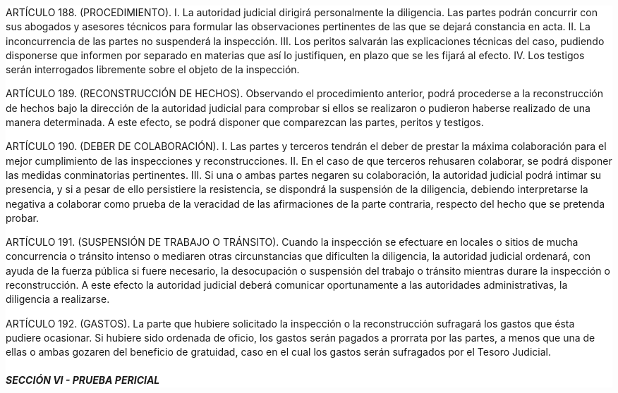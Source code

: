 ARTÍCULO 188. (PROCEDIMIENTO). I. La autoridad judicial dirigirá personalmente la diligencia. Las partes podrán concurrir con sus abogados y asesores técnicos para formular las observaciones pertinentes de las que se dejará constancia en acta. II. La inconcurrencia de las partes no suspenderá la inspección. III. Los peritos salvarán las explicaciones técnicas del caso, pudiendo disponerse que informen por separado en materias que así lo justifiquen, en plazo que se les fijará al efecto. IV. Los testigos serán interrogados libremente sobre el objeto de la inspección.

ARTÍCULO 189. (RECONSTRUCCIÓN DE HECHOS). Observando el procedimiento anterior, podrá procederse a la reconstrucción de hechos bajo la dirección de la autoridad judicial para comprobar si ellos se realizaron o pudieron haberse realizado de una manera determinada. A este efecto, se podrá disponer que comparezcan las partes, peritos y testigos.

ARTÍCULO 190. (DEBER DE COLABORACIÓN). I. Las partes y terceros tendrán el deber de prestar la máxima colaboración para el mejor cumplimiento de las inspecciones y reconstrucciones. II. En el caso de que terceros rehusaren colaborar, se podrá disponer las medidas conminatorias pertinentes. III. Si una o ambas partes negaren su colaboración, la autoridad judicial podrá intimar su presencia, y si a pesar de ello persistiere la resistencia, se dispondrá la suspensión de la diligencia, debiendo interpretarse la negativa a colaborar como prueba de la veracidad de las afirmaciones de la parte contraria, respecto del hecho que se pretenda probar.

ARTÍCULO 191. (SUSPENSIÓN DE TRABAJO O TRÁNSITO). Cuando la inspección se efectuare en locales o sitios de mucha concurrencia o tránsito intenso o mediaren otras circunstancias que dificulten la diligencia, la autoridad judicial ordenará, con ayuda de la fuerza pública si fuere necesario, la desocupación o suspensión del trabajo o tránsito mientras durare la inspección o reconstrucción. A este efecto la autoridad judicial deberá comunicar oportunamente a las autoridades administrativas, la diligencia a realizarse.

ARTÍCULO 192. (GASTOS). La parte que hubiere solicitado la inspección o la reconstrucción sufragará los gastos que ésta pudiere ocasionar. Si hubiere sido ordenada de oficio, los gastos serán pagados a prorrata por las partes, a menos que una de ellas o ambas gozaren del beneficio de gratuidad, caso en el cual los gastos serán sufragados por el Tesoro Judicial.

##### SECCIÓN VI - PRUEBA PERICIAL

